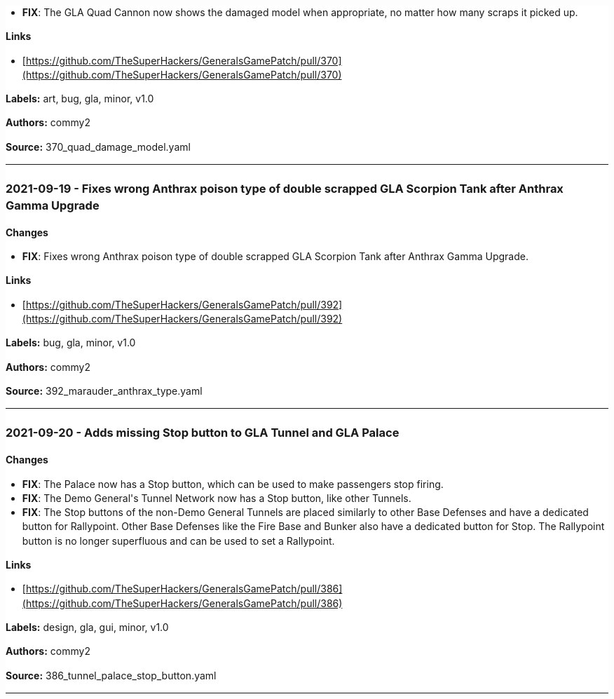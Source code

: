 - **FIX**: The GLA Quad Cannon now shows the damaged model when appropriate, no matter how many scraps it picked up.

**Links**

- [https://github.com/TheSuperHackers/GeneralsGamePatch/pull/370](https://github.com/TheSuperHackers/GeneralsGamePatch/pull/370)

**Labels:** art, bug, gla, minor, v1.0

**Authors:** commy2

**Source:** 370_quad_damage_model.yaml

---
### 2021-09-19 - Fixes wrong Anthrax poison type of double scrapped GLA Scorpion Tank after Anthrax Gamma Upgrade <a name='link__20210919__392_marauder_anthrax_type'></a>
**Changes**

- **FIX**: Fixes wrong Anthrax poison type of double scrapped GLA Scorpion Tank after Anthrax Gamma Upgrade.

**Links**

- [https://github.com/TheSuperHackers/GeneralsGamePatch/pull/392](https://github.com/TheSuperHackers/GeneralsGamePatch/pull/392)

**Labels:** bug, gla, minor, v1.0

**Authors:** commy2

**Source:** 392_marauder_anthrax_type.yaml

---
### 2021-09-20 - Adds missing Stop button to GLA Tunnel and GLA Palace <a name='link__20210920__386_tunnel_palace_stop_button'></a>
**Changes**

- **FIX**: The Palace now has a Stop button, which can be used to make passengers stop firing.
- **FIX**: The Demo General's Tunnel Network now has a Stop button, like other Tunnels.
- **FIX**: The Stop buttons of the non-Demo General Tunnels are placed similarly to other Base Defenses and have a dedicated button for Rallypoint. Other Base Defenses like the Fire Base and Bunker also have a dedicated button for Stop. The Rallypoint button is no longer superfluous and can be used to set a Rallypoint.

**Links**

- [https://github.com/TheSuperHackers/GeneralsGamePatch/pull/386](https://github.com/TheSuperHackers/GeneralsGamePatch/pull/386)

**Labels:** design, gla, gui, minor, v1.0

**Authors:** commy2

**Source:** 386_tunnel_palace_stop_button.yaml

---
